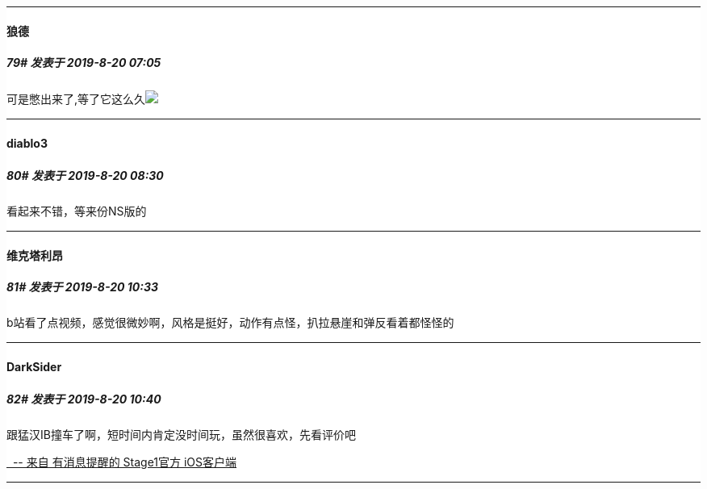 



*****

####  狼德  
##### 79#       发表于 2019-8-20 07:05




可是憋出来了,等了它这么久<img src="https://static.saraba1st.com/image/smiley/face2017/067.png" referrerpolicy="no-referrer">







*****

####  diablo3  
##### 80#       发表于 2019-8-20 08:30




看起来不错，等来份NS版的







*****

####  维克塔利昂  
##### 81#       发表于 2019-8-20 10:33




b站看了点视频，感觉很微妙啊，风格是挺好，动作有点怪，扒拉悬崖和弹反看着都怪怪的







*****

####  DarkSider  
##### 82#       发表于 2019-8-20 10:40




跟猛汉IB撞车了啊，短时间内肯定没时间玩，虽然很喜欢，先看评价吧

[  -- 来自 有消息提醒的 Stage1官方 iOS客户端](https://itunes.apple.com/fi/app/saraba1st/id1221237470?mt=8)







*****
